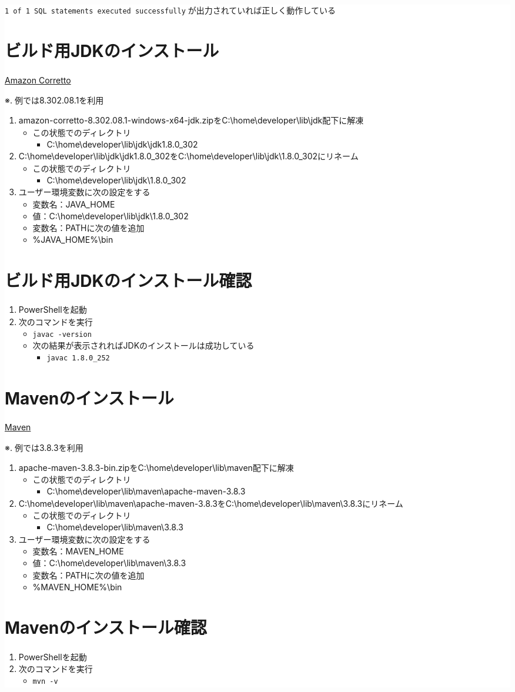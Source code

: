 `1 of 1 SQL statements executed successfully` が出力されていれば正しく動作している

# ビルド用JDKのインストール

[Amazon Corretto](https://aws.amazon.com/jp/corretto/)

※. 例では8.302.08.1を利用

1. amazon-corretto-8.302.08.1-windows-x64-jdk.zipをC:\home\developer\lib\jdk配下に解凍
    - この状態でのディレクトリ
        - C:\home\developer\lib\jdk\jdk1.8.0_302
2. C:\home\developer\lib\jdk\jdk1.8.0_302をC:\home\developer\lib\jdk\1.8.0_302にリネーム
    - この状態でのディレクトリ
        - C:\home\developer\lib\jdk\1.8.0_302
4. ユーザー環境変数に次の設定をする
    - 変数名：JAVA_HOME
    - 値：C:\home\developer\lib\jdk\1.8.0_302
    - 変数名：PATHに次の値を追加
    - %JAVA_HOME%\bin

# ビルド用JDKのインストール確認

1. PowerShellを起動
2. 次のコマンドを実行
    - `javac -version`
    - 次の結果が表示されればJDKのインストールは成功している
        - `javac 1.8.0_252`

# Mavenのインストール

[Maven](https://maven.apache.org/)

※. 例では3.8.3を利用

1. apache-maven-3.8.3-bin.zipをC:\home\developer\lib\maven配下に解凍
    - この状態でのディレクトリ
        - C:\home\developer\lib\maven\apache-maven-3.8.3
2. C:\home\developer\lib\maven\apache-maven-3.8.3をC:\home\developer\lib\maven\3.8.3にリネーム
    - この状態でのディレクトリ
        - C:\home\developer\lib\maven\3.8.3
3. ユーザー環境変数に次の設定をする
    - 変数名：MAVEN_HOME
    - 値：C:\home\developer\lib\maven\3.8.3
    - 変数名：PATHに次の値を追加
    - %MAVEN_HOME%\bin

# Mavenのインストール確認

1. PowerShellを起動
2. 次のコマンドを実行
    - `mvn -v`
